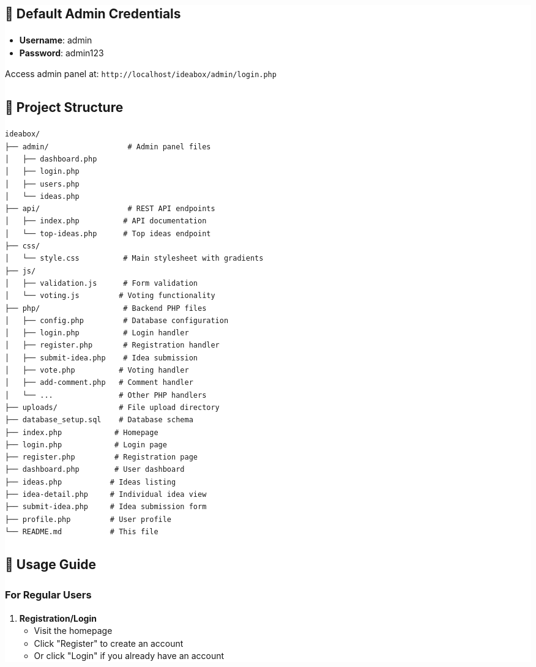 ## 👤 Default Admin Credentials
- **Username**: admin
- **Password**: admin123

Access admin panel at: `http://localhost/ideabox/admin/login.php`

## 📁 Project Structure

```
ideabox/
├── admin/                  # Admin panel files
│   ├── dashboard.php
│   ├── login.php
│   ├── users.php
│   └── ideas.php
├── api/                    # REST API endpoints
│   ├── index.php          # API documentation
│   └── top-ideas.php      # Top ideas endpoint
├── css/
│   └── style.css          # Main stylesheet with gradients
├── js/
│   ├── validation.js      # Form validation
│   └── voting.js         # Voting functionality
├── php/                   # Backend PHP files
│   ├── config.php         # Database configuration
│   ├── login.php          # Login handler
│   ├── register.php       # Registration handler
│   ├── submit-idea.php    # Idea submission
│   ├── vote.php          # Voting handler
│   ├── add-comment.php   # Comment handler
│   └── ...               # Other PHP handlers
├── uploads/              # File upload directory
├── database_setup.sql    # Database schema
├── index.php            # Homepage
├── login.php            # Login page
├── register.php         # Registration page
├── dashboard.php        # User dashboard
├── ideas.php           # Ideas listing
├── idea-detail.php     # Individual idea view
├── submit-idea.php     # Idea submission form
├── profile.php         # User profile
└── README.md           # This file
```

## 🎯 Usage Guide

### For Regular Users

1. **Registration/Login**
   - Visit the homepage
   - Click "Register" to create an account
   - Or click "Login" if you already have an account
